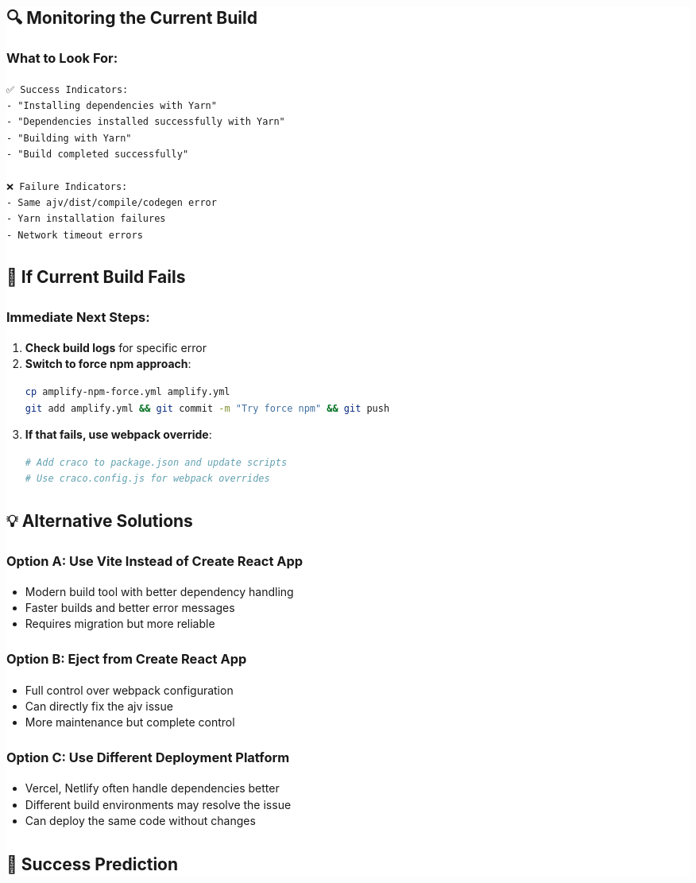 ## 🔍 Monitoring the Current Build

### What to Look For:
```
✅ Success Indicators:
- "Installing dependencies with Yarn"
- "Dependencies installed successfully with Yarn"
- "Building with Yarn"
- "Build completed successfully"

❌ Failure Indicators:
- Same ajv/dist/compile/codegen error
- Yarn installation failures
- Network timeout errors
```

## 🚀 If Current Build Fails

### Immediate Next Steps:
1. **Check build logs** for specific error
2. **Switch to force npm approach**:
   ```bash
   cp amplify-npm-force.yml amplify.yml
   git add amplify.yml && git commit -m "Try force npm" && git push
   ```
3. **If that fails, use webpack override**:
   ```bash
   # Add craco to package.json and update scripts
   # Use craco.config.js for webpack overrides
   ```

## 💡 Alternative Solutions

### Option A: Use Vite Instead of Create React App
- Modern build tool with better dependency handling
- Faster builds and better error messages
- Requires migration but more reliable

### Option B: Eject from Create React App
- Full control over webpack configuration
- Can directly fix the ajv issue
- More maintenance but complete control

### Option C: Use Different Deployment Platform
- Vercel, Netlify often handle dependencies better
- Different build environments may resolve the issue
- Can deploy the same code without changes

## 🎯 Success Prediction
